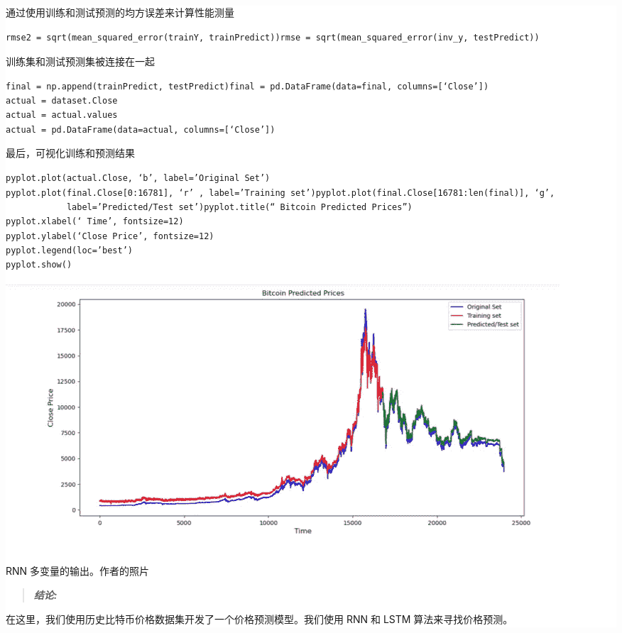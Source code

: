 通过使用训练和测试预测的均方误差来计算性能测量

```
rmse2 = sqrt(mean_squared_error(trainY, trainPredict))rmse = sqrt(mean_squared_error(inv_y, testPredict))
```

训练集和测试预测集被连接在一起

```
final = np.append(trainPredict, testPredict)final = pd.DataFrame(data=final, columns=[‘Close’])
actual = dataset.Close
actual = actual.values
actual = pd.DataFrame(data=actual, columns=[‘Close’])
```

最后，可视化训练和预测结果

```
pyplot.plot(actual.Close, ‘b’, label=’Original Set’)
pyplot.plot(final.Close[0:16781], ‘r’ , label=’Training set’)pyplot.plot(final.Close[16781:len(final)], ‘g’,
            label=’Predicted/Test set’)pyplot.title(“ Bitcoin Predicted Prices”)
pyplot.xlabel(‘ Time’, fontsize=12)
pyplot.ylabel(‘Close Price’, fontsize=12)
pyplot.legend(loc=’best’)
pyplot.show()
```

![](img/f8243d9363c3c78d074ecf438aeddab1.png)

RNN 多变量的输出。作者的照片

> ***结论:***

在这里，我们使用历史比特币价格数据集开发了一个价格预测模型。我们使用 RNN 和 LSTM 算法来寻找价格预测。
